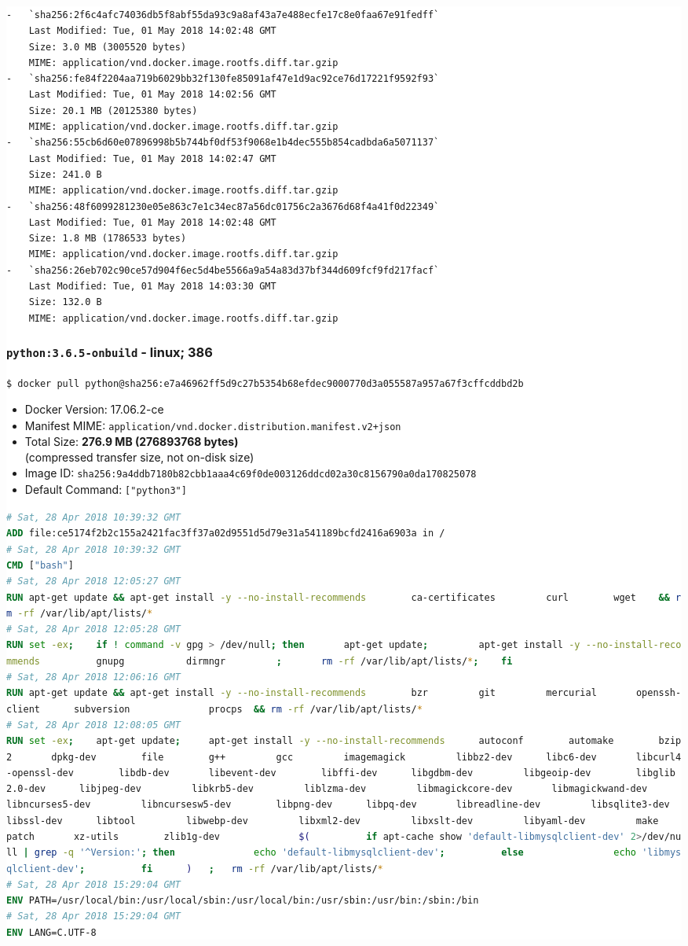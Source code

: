 	-	`sha256:2f6c4afc74036db5f8abf55da93c9a8af43a7e488ecfe17c8e0faa67e91fedff`  
		Last Modified: Tue, 01 May 2018 14:02:48 GMT  
		Size: 3.0 MB (3005520 bytes)  
		MIME: application/vnd.docker.image.rootfs.diff.tar.gzip
	-	`sha256:fe84f2204aa719b6029bb32f130fe85091af47e1d9ac92ce76d17221f9592f93`  
		Last Modified: Tue, 01 May 2018 14:02:56 GMT  
		Size: 20.1 MB (20125380 bytes)  
		MIME: application/vnd.docker.image.rootfs.diff.tar.gzip
	-	`sha256:55cb6d60e07896998b5b744bf0df53f9068e1b4dec555b854cadbda6a5071137`  
		Last Modified: Tue, 01 May 2018 14:02:47 GMT  
		Size: 241.0 B  
		MIME: application/vnd.docker.image.rootfs.diff.tar.gzip
	-	`sha256:48f6099281230e05e863c7e1c34ec87a56dc01756c2a3676d68f4a41f0d22349`  
		Last Modified: Tue, 01 May 2018 14:02:48 GMT  
		Size: 1.8 MB (1786533 bytes)  
		MIME: application/vnd.docker.image.rootfs.diff.tar.gzip
	-	`sha256:26eb702c90ce57d904f6ec5d4be5566a9a54a83d37bf344d609fcf9fd217facf`  
		Last Modified: Tue, 01 May 2018 14:03:30 GMT  
		Size: 132.0 B  
		MIME: application/vnd.docker.image.rootfs.diff.tar.gzip

### `python:3.6.5-onbuild` - linux; 386

```console
$ docker pull python@sha256:e7a46962ff5d9c27b5354b68efdec9000770d3a055587a957a67f3cffcddbd2b
```

-	Docker Version: 17.06.2-ce
-	Manifest MIME: `application/vnd.docker.distribution.manifest.v2+json`
-	Total Size: **276.9 MB (276893768 bytes)**  
	(compressed transfer size, not on-disk size)
-	Image ID: `sha256:9a4ddb7180b82cbb1aaa4c69f0de003126ddcd02a30c8156790a0da170825078`
-	Default Command: `["python3"]`

```dockerfile
# Sat, 28 Apr 2018 10:39:32 GMT
ADD file:ce5174f2b2c155a2421fac3ff37a02d9551d5d79e31a541189bcfd2416a6903a in / 
# Sat, 28 Apr 2018 10:39:32 GMT
CMD ["bash"]
# Sat, 28 Apr 2018 12:05:27 GMT
RUN apt-get update && apt-get install -y --no-install-recommends 		ca-certificates 		curl 		wget 	&& rm -rf /var/lib/apt/lists/*
# Sat, 28 Apr 2018 12:05:28 GMT
RUN set -ex; 	if ! command -v gpg > /dev/null; then 		apt-get update; 		apt-get install -y --no-install-recommends 			gnupg 			dirmngr 		; 		rm -rf /var/lib/apt/lists/*; 	fi
# Sat, 28 Apr 2018 12:06:16 GMT
RUN apt-get update && apt-get install -y --no-install-recommends 		bzr 		git 		mercurial 		openssh-client 		subversion 				procps 	&& rm -rf /var/lib/apt/lists/*
# Sat, 28 Apr 2018 12:08:05 GMT
RUN set -ex; 	apt-get update; 	apt-get install -y --no-install-recommends 		autoconf 		automake 		bzip2 		dpkg-dev 		file 		g++ 		gcc 		imagemagick 		libbz2-dev 		libc6-dev 		libcurl4-openssl-dev 		libdb-dev 		libevent-dev 		libffi-dev 		libgdbm-dev 		libgeoip-dev 		libglib2.0-dev 		libjpeg-dev 		libkrb5-dev 		liblzma-dev 		libmagickcore-dev 		libmagickwand-dev 		libncurses5-dev 		libncursesw5-dev 		libpng-dev 		libpq-dev 		libreadline-dev 		libsqlite3-dev 		libssl-dev 		libtool 		libwebp-dev 		libxml2-dev 		libxslt-dev 		libyaml-dev 		make 		patch 		xz-utils 		zlib1g-dev 				$( 			if apt-cache show 'default-libmysqlclient-dev' 2>/dev/null | grep -q '^Version:'; then 				echo 'default-libmysqlclient-dev'; 			else 				echo 'libmysqlclient-dev'; 			fi 		) 	; 	rm -rf /var/lib/apt/lists/*
# Sat, 28 Apr 2018 15:29:04 GMT
ENV PATH=/usr/local/bin:/usr/local/sbin:/usr/local/bin:/usr/sbin:/usr/bin:/sbin:/bin
# Sat, 28 Apr 2018 15:29:04 GMT
ENV LANG=C.UTF-8
```
